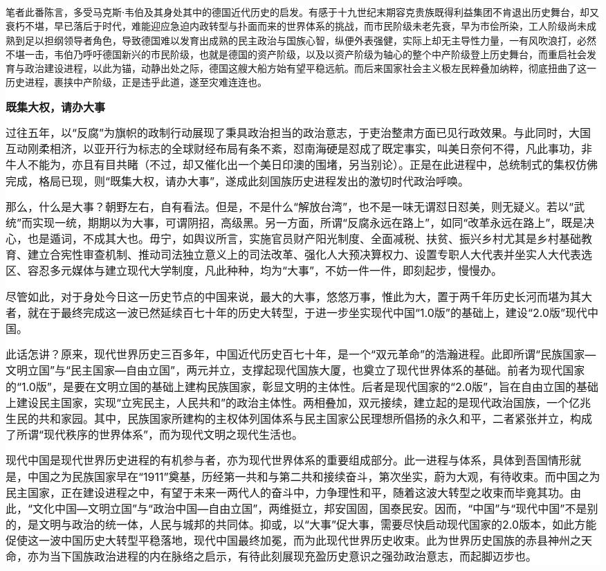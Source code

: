    笔者此番陈言，多受马克斯·韦伯及其身处其中的德国近代历史的启发。有感于十九世纪末期容克贵族既得利益集团不肯退出历史舞台，却又衰朽不堪，早已落后于时代，难能迎应急迫内政转型与扑面而来的世界体系的挑战，而市民阶级未老先衰，早为市侩所染，工人阶级尚未成熟到足以担纲领导者角色，导致德国难以发育出成熟的民主政治与国族心智，纵便外表强健，实际上却无主导性力量，一有风吹浪打，必然不堪一击，韦伯乃呼吁德国新兴的市民阶级，也就是德国的资产阶级，以及以资产阶级为轴心的整个中产阶级登上历史舞台，而重启社会发育与政治建设进程，以此为锚，动静出处之际，德国这艘大船方始有望平稳远航。而后来国家社会主义极左民粹叠加纳粹，彻底扭曲了这一历史进程，裹挟中产阶级，正是违乎此道，遂至灾难连连也。
  </span>
 </p>
 <p>
 </p>
 <p>
  <span style="font-size: 12pt;">
   <strong>
    既集大权，请办大事
   </strong>
  </span>
 </p>
 <p>
 </p>
 <p>
  <span style="font-size: 12pt;">
   过往五年，以“反腐”为旗帜的政制行动展现了秉具政治担当的政治意志，于吏治整肃方面已见行政效果。与此同时，大国互动刚柔相济，以亚开行为标志的全球财经布局有条不紊，怼南海硬是怼成了既定事实，叫美日奈何不得，凡此事功，非牛人不能为，亦且有目共睹（不过，却又催化出一个美日印澳的围堵，另当别论）。正是在此进程中，总统制式的集权仿佛完成，格局已现，则“既集大权，请办大事”，遂成此刻国族历史进程发出的激切时代政治呼唤。
  </span>
 </p>
 <p>
 </p>
 <p>
  <span style="font-size: 12pt;">
   那么，什么是大事？朝野左右，自有看法。但是，不是什么“解放台湾”，也不是一味无谓怼日怼美，则无疑义。若以“武统”而实现一统，期期以为大事，可谓阴招，高级黑。另一方面，所谓“反腐永远在路上”，如同“改革永远在路上”，既是决心，也是遁词，不成其大也。毋宁，如舆议所言，实施官员财产阳光制度、全面减税、扶贫、振兴乡村尤其是乡村基础教育、建立合宪性审查机制、推动司法独立意义上的司法改革、强化人大预决算权力、设置专职人大代表并坐实人大代表选区、容忍多元媒体与建立现代大学制度，凡此种种，均为“大事”，不妨一件一件，即刻起步，慢慢办。
  </span>
 </p>
 <p>
 </p>
 <p>
  <span style="font-size: 12pt;">
   尽管如此，对于身处今日这一历史节点的中国来说，最大的大事，悠悠万事，惟此为大，置于两千年历史长河而堪为其大者，就在于最终完成这一波已然延续百七十年的历史大转型，于进一步坐实现代中国“1.0版”的基础上，建设“2.0版”现代中国。
  </span>
 </p>
 <p>
 </p>
 <p>
  <span style="font-size: 12pt;">
   此话怎讲？原来，现代世界历史三百多年，中国近代历史百七十年，是一个“双元革命”的浩瀚进程。此即所谓“民族国家—文明立国”与“民主国家—自由立国”，两元并立，支撑起现代国族大厦，也奠立了现代世界体系的基础。前者为现代国家的“1.0版”，是要在文明立国的基础上建构民族国家，彰显文明的主体性。后者是现代国家的“2.0版”，旨在自由立国的基础上建设民主国家，实现“立宪民主，人民共和”的政治主体性。两相叠加，双元接续，建立起的是现代政治国族，一个亿兆生民的共和家园。其中，民族国家所建构的主权体列国体系与民主国家公民理想所倡扬的永久和平，二者紧张并立，构成了所谓“现代秩序的世界体系”，而为现代文明之现代生活也。
  </span>
 </p>
 <p>
 </p>
 <p>
  <span style="font-size: 12pt;">
   现代中国是现代世界历史进程的有机参与者，亦为现代世界体系的重要组成部分。此一进程与体系，具体到吾国情形就是，中国之为民族国家早在“1911”奠基，历经第一共和与第二共和接续奋斗，第次坐实，蔚为大观，有待收束。而中国之为民主国家，正在建设进程之中，有望于未来一两代人的奋斗中，力争理性和平，随着这波大转型之收束而毕竟其功。由此，“文化中国—文明立国”与“政治中国—自由立国”，两维挺立，邦安国固，国泰民安。因而，“中国”与“现代中国”不是别的，是文明与政治的统一体，人民与城邦的共同体。抑或，以“大事”促大事，需要尽快启动现代国家的2.0版本，如此方能促使这一波中国历史大转型平稳落地，现代中国最终加冕，而为此现代世界历史收束。此为世界历史国族的赤县神州之天命，亦为当下国族政治进程的内在脉络之启示，有待此刻展现充盈历史意识之强劲政治意志，而起脚迈步也。
  </span>
 </p>
 <p>
 </p>
 <p>